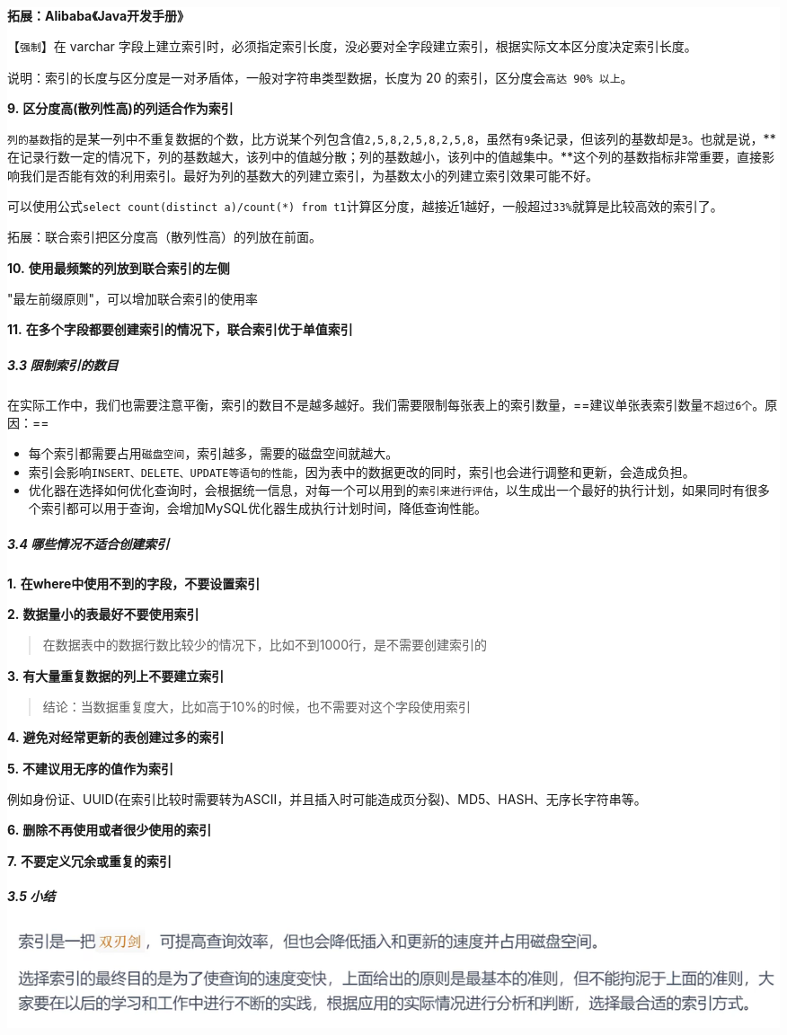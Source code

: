 **拓展：Alibaba《Java开发手册》**

【`强制`】在 varchar 字段上建立索引时，必须指定索引长度，没必要对全字段建立索引，根据实际文本区分度决定索引长度。

说明：索引的长度与区分度是一对矛盾体，一般对字符串类型数据，长度为 20 的索引，区分度会`高达 90% 以上`。



**9.** **区分度高(散列性高)的列适合作为索引**

`列的基数`指的是某一列中不重复数据的个数，比方说某个列包含值`2,5,8,2,5,8,2,5,8`，虽然有`9`条记录，但该列的基数却是`3`。也就是说，**在记录行数一定的情况下，列的基数越大，该列中的值越分散；列的基数越小，该列中的值越集中。**这个列的基数指标非常重要，直接影响我们是否能有效的利用索引。最好为列的基数大的列建立索引，为基数太小的列建立索引效果可能不好。

可以使用公式`select count(distinct a)/count(*) from t1`计算区分度，越接近1越好，一般超过`33%`就算是比较高效的索引了。

拓展：联合索引把区分度高（散列性高）的列放在前面。



**10.** **使用最频繁的列放到联合索引的左侧**

"最左前缀原则"，可以增加联合索引的使用率



**11.** **在多个字段都要创建索引的情况下，联合索引优于单值索引**



##### **3.3** **限制索引的数目** 

在实际工作中，我们也需要注意平衡，索引的数目不是越多越好。我们需要限制每张表上的索引数量，==建议单张表索引数量`不超过6个`。原因：==

- 每个索引都需要占用`磁盘空间`，索引越多，需要的磁盘空间就越大。
- 索引会影响`INSERT、DELETE、UPDATE等语句的性能`，因为表中的数据更改的同时，索引也会进行调整和更新，会造成负担。
- 优化器在选择如何优化查询时，会根据统一信息，对每一个可以用到的`索引来进行评估`，以生成出一个最好的执行计划，如果同时有很多个索引都可以用于查询，会增加MySQL优化器生成执行计划时间，降低查询性能。

##### **3.4** **哪些情况不适合创建索引**

**1.** **在where中使用不到的字段，不要设置索引**

**2.** **数据量小的表最好不要使用索引**

> 在数据表中的数据行数比较少的情况下，比如不到1000行，是不需要创建索引的

**3.** **有大量重复数据的列上不要建立索引**

> 结论：当数据重复度大，比如高于10%的时候，也不需要对这个字段使用索引

**4.** **避免对经常更新的表创建过多的索引** 



**5.** **不建议用无序的值作为索引**

例如身份证、UUID(在索引比较时需要转为ASCII，并且插入时可能造成页分裂)、MD5、HASH、无序长字符串等。

**6.** **删除不再使用或者很少使用的索引**



**7.** **不要定义冗余或重复的索引**

##### 3.5 小结

![cec4cbe9e68d056dc26568f3df6893a2](./%E7%AC%AC08%E7%AB%A0%20%E7%B4%A2%E5%BC%95%E7%9A%84%E5%88%9B%E5%BB%BA%E4%B8%8E%E8%AE%BE%E8%AE%A1%E5%8E%9F%E5%88%99.assets/cec4cbe9e68d056dc26568f3df6893a2.png)